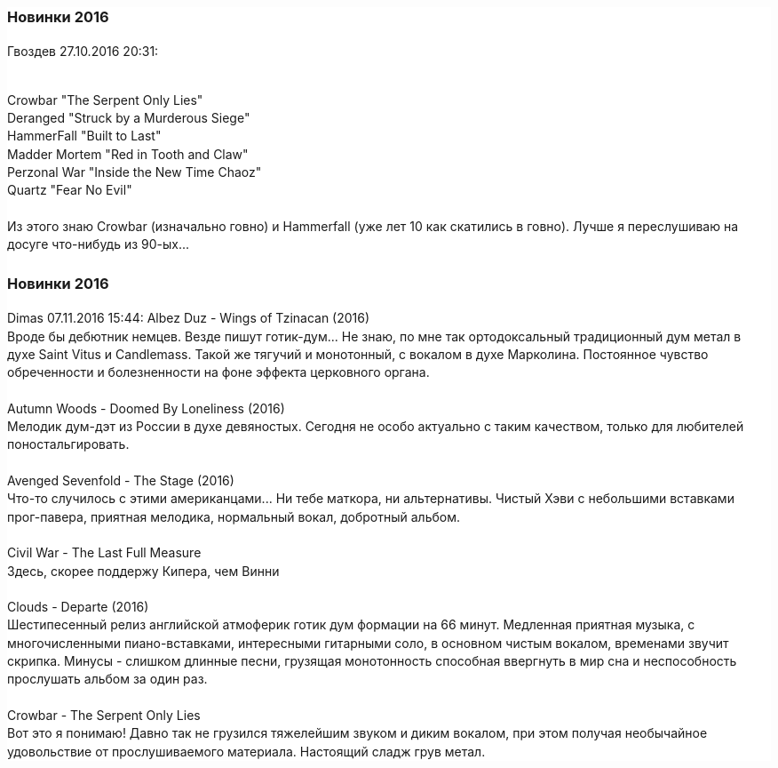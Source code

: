 ### Новинки 2016

Гвоздев 27.10.2016 20:31:
<DIV CLASS="quote"><BR>Crowbar "The Serpent Only Lies" <BR>Deranged "Struck by a Murderous Siege"<BR>HammerFall "Built to Last"<BR>Madder Mortem "Red in Tooth and Claw"<BR>Perzonal War "Inside the New Time Chaoz"<BR>Quartz "Fear No Evil"<BR></DIV><BR>Из этого знаю Crowbar (изначально говно) и Hammerfall (уже лет 10 как скатились в говно). Лучше я переслушиваю на досуге что-нибудь из 90-ых...

### Новинки 2016

Dimas 07.11.2016 15:44:
Albez Duz - Wings of Tzinacan (2016)<BR>Вроде бы дебютник немцев. Везде пишут готик-дум... Не знаю, по мне так ортодоксальный традиционный дум метал в духе Saint Vitus и Candlemass. Такой же тягучий и монотонный, с вокалом в духе Марколина. Постоянное чувство обреченности и болезненности на фоне эффекта церковного органа.<BR><BR>Autumn Woods - Doomed By Loneliness (2016)<BR>Мелодик дум-дэт из России в духе девяностых. Сегодня не особо актуально с таким качеством, только для любителей поностальгировать.<BR><BR>Avenged Sevenfold - The Stage (2016)<BR>Что-то случилось с этими американцами... Ни тебе маткора, ни альтернативы. Чистый Хэви с небольшими вставками прог-павера, приятная мелодика, нормальный вокал, добротный альбом.<BR><BR>Civil War - The Last Full Measure<BR>Здесь, скорее поддержу Кипера, чем Винни<BR><BR>Clouds - Departe (2016)<BR>Шестипесенный релиз английской атмоферик готик дум формации на 66 минут. Медленная приятная музыка, с многочисленными пиано-вставками, интересными гитарными соло, в основном чистым вокалом, временами звучит скрипка. Минусы - слишком длинные песни, грузящая монотонность способная ввергнуть в мир сна и неспособность прослушать альбом за один раз.<BR><BR>Crowbar - The Serpent Only Lies<BR>Вот это я понимаю! Давно так не грузился тяжелейшим звуком и диким вокалом, при этом получая необычайное удовольствие от прослушиваемого материала. Настоящий сладж грув метал.


